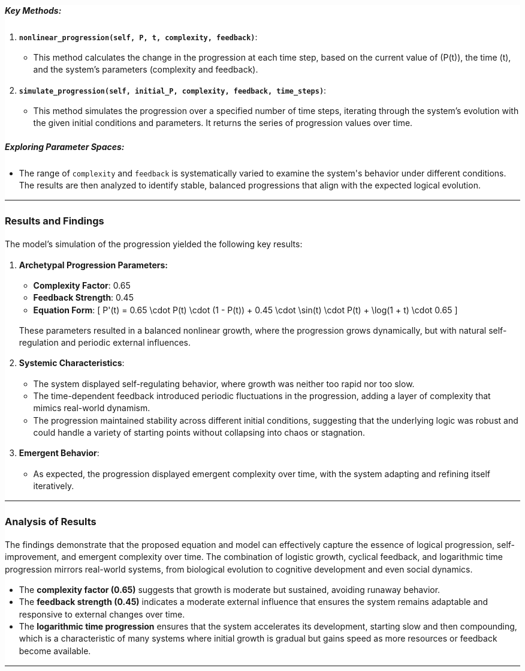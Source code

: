 ##### **Key Methods:**
1. **`nonlinear_progression(self, P, t, complexity, feedback)`**:
   - This method calculates the change in the progression at each time step, based on the current value of \(P(t)\), the time \(t\), and the system’s parameters (complexity and feedback).

2. **`simulate_progression(self, initial_P, complexity, feedback, time_steps)`**:
   - This method simulates the progression over a specified number of time steps, iterating through the system’s evolution with the given initial conditions and parameters. It returns the series of progression values over time.

##### **Exploring Parameter Spaces:**
- The range of `complexity` and `feedback` is systematically varied to examine the system's behavior under different conditions. The results are then analyzed to identify stable, balanced progressions that align with the expected logical evolution.

---

### **Results and Findings**

The model’s simulation of the progression yielded the following key results:

1. **Archetypal Progression Parameters:**
   - **Complexity Factor**: 0.65
   - **Feedback Strength**: 0.45
   - **Equation Form**: 
     \[
     P'(t) = 0.65 \cdot P(t) \cdot (1 - P(t)) + 0.45 \cdot \sin(t) \cdot P(t) + \log(1 + t) \cdot 0.65
     \]
   
   These parameters resulted in a balanced nonlinear growth, where the progression grows dynamically, but with natural self-regulation and periodic external influences.

2. **Systemic Characteristics**:
   - The system displayed self-regulating behavior, where growth was neither too rapid nor too slow.
   - The time-dependent feedback introduced periodic fluctuations in the progression, adding a layer of complexity that mimics real-world dynamism.
   - The progression maintained stability across different initial conditions, suggesting that the underlying logic was robust and could handle a variety of starting points without collapsing into chaos or stagnation.

3. **Emergent Behavior**:
   - As expected, the progression displayed emergent complexity over time, with the system adapting and refining itself iteratively.

---

### **Analysis of Results**

The findings demonstrate that the proposed equation and model can effectively capture the essence of logical progression, self-improvement, and emergent complexity over time. The combination of logistic growth, cyclical feedback, and logarithmic time progression mirrors real-world systems, from biological evolution to cognitive development and even social dynamics.

- The **complexity factor (0.65)** suggests that growth is moderate but sustained, avoiding runaway behavior.
- The **feedback strength (0.45)** indicates a moderate external influence that ensures the system remains adaptable and responsive to external changes over time.
- The **logarithmic time progression** ensures that the system accelerates its development, starting slow and then compounding, which is a characteristic of many systems where initial growth is gradual but gains speed as more resources or feedback become available.

---